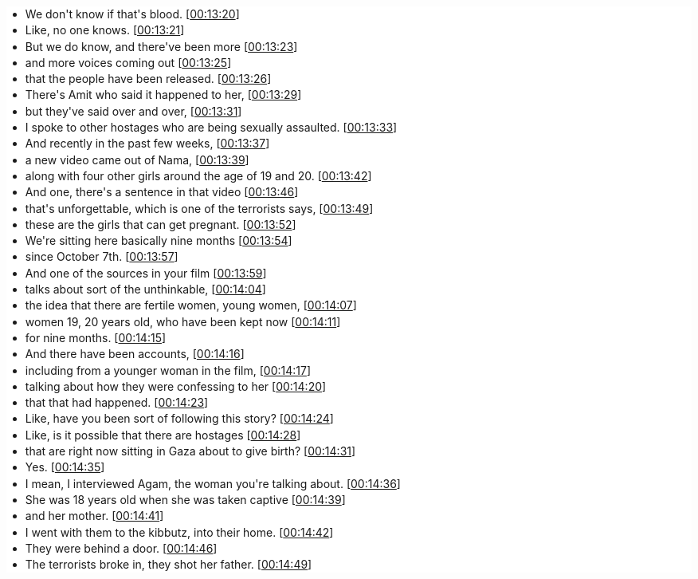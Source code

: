 *  We don't know if that's blood. [[00:13:20](https://www.youtube.com/watch?v=p_9eHPPn7Sk&t=800.76s)]
*  Like, no one knows. [[00:13:21](https://www.youtube.com/watch?v=p_9eHPPn7Sk&t=801.8s)]
*  But we do know, and there've been more [[00:13:23](https://www.youtube.com/watch?v=p_9eHPPn7Sk&t=803.8399999999999s)]
*  and more voices coming out [[00:13:25](https://www.youtube.com/watch?v=p_9eHPPn7Sk&t=805.4799999999999s)]
*  that the people have been released. [[00:13:26](https://www.youtube.com/watch?v=p_9eHPPn7Sk&t=806.8s)]
*  There's Amit who said it happened to her, [[00:13:29](https://www.youtube.com/watch?v=p_9eHPPn7Sk&t=809.56s)]
*  but they've said over and over, [[00:13:31](https://www.youtube.com/watch?v=p_9eHPPn7Sk&t=811.16s)]
*  I spoke to other hostages who are being sexually assaulted. [[00:13:33](https://www.youtube.com/watch?v=p_9eHPPn7Sk&t=813.0s)]
*  And recently in the past few weeks, [[00:13:37](https://www.youtube.com/watch?v=p_9eHPPn7Sk&t=817.56s)]
*  a new video came out of Nama, [[00:13:39](https://www.youtube.com/watch?v=p_9eHPPn7Sk&t=819.92s)]
*  along with four other girls around the age of 19 and 20. [[00:13:42](https://www.youtube.com/watch?v=p_9eHPPn7Sk&t=822.1999999999999s)]
*  And one, there's a sentence in that video [[00:13:46](https://www.youtube.com/watch?v=p_9eHPPn7Sk&t=826.28s)]
*  that's unforgettable, which is one of the terrorists says, [[00:13:49](https://www.youtube.com/watch?v=p_9eHPPn7Sk&t=829.72s)]
*  these are the girls that can get pregnant. [[00:13:52](https://www.youtube.com/watch?v=p_9eHPPn7Sk&t=832.52s)]
*  We're sitting here basically nine months [[00:13:54](https://www.youtube.com/watch?v=p_9eHPPn7Sk&t=834.72s)]
*  since October 7th. [[00:13:57](https://www.youtube.com/watch?v=p_9eHPPn7Sk&t=837.76s)]
*  And one of the sources in your film [[00:13:59](https://www.youtube.com/watch?v=p_9eHPPn7Sk&t=839.72s)]
*  talks about sort of the unthinkable, [[00:14:04](https://www.youtube.com/watch?v=p_9eHPPn7Sk&t=844.72s)]
*  the idea that there are fertile women, young women, [[00:14:07](https://www.youtube.com/watch?v=p_9eHPPn7Sk&t=847.5600000000001s)]
*  women 19, 20 years old, who have been kept now [[00:14:11](https://www.youtube.com/watch?v=p_9eHPPn7Sk&t=851.5600000000001s)]
*  for nine months. [[00:14:15](https://www.youtube.com/watch?v=p_9eHPPn7Sk&t=855.0s)]
*  And there have been accounts, [[00:14:16](https://www.youtube.com/watch?v=p_9eHPPn7Sk&t=856.36s)]
*  including from a younger woman in the film, [[00:14:17](https://www.youtube.com/watch?v=p_9eHPPn7Sk&t=857.96s)]
*  talking about how they were confessing to her [[00:14:20](https://www.youtube.com/watch?v=p_9eHPPn7Sk&t=860.6800000000001s)]
*  that that had happened. [[00:14:23](https://www.youtube.com/watch?v=p_9eHPPn7Sk&t=863.24s)]
*  Like, have you been sort of following this story? [[00:14:24](https://www.youtube.com/watch?v=p_9eHPPn7Sk&t=864.32s)]
*  Like, is it possible that there are hostages [[00:14:28](https://www.youtube.com/watch?v=p_9eHPPn7Sk&t=868.1600000000001s)]
*  that are right now sitting in Gaza about to give birth? [[00:14:31](https://www.youtube.com/watch?v=p_9eHPPn7Sk&t=871.0400000000001s)]
*  Yes. [[00:14:35](https://www.youtube.com/watch?v=p_9eHPPn7Sk&t=875.5600000000001s)]
*  I mean, I interviewed Agam, the woman you're talking about. [[00:14:36](https://www.youtube.com/watch?v=p_9eHPPn7Sk&t=876.48s)]
*  She was 18 years old when she was taken captive [[00:14:39](https://www.youtube.com/watch?v=p_9eHPPn7Sk&t=879.48s)]
*  and her mother. [[00:14:41](https://www.youtube.com/watch?v=p_9eHPPn7Sk&t=881.6s)]
*  I went with them to the kibbutz, into their home. [[00:14:42](https://www.youtube.com/watch?v=p_9eHPPn7Sk&t=882.84s)]
*  They were behind a door. [[00:14:46](https://www.youtube.com/watch?v=p_9eHPPn7Sk&t=886.72s)]
*  The terrorists broke in, they shot her father. [[00:14:49](https://www.youtube.com/watch?v=p_9eHPPn7Sk&t=889.56s)]
